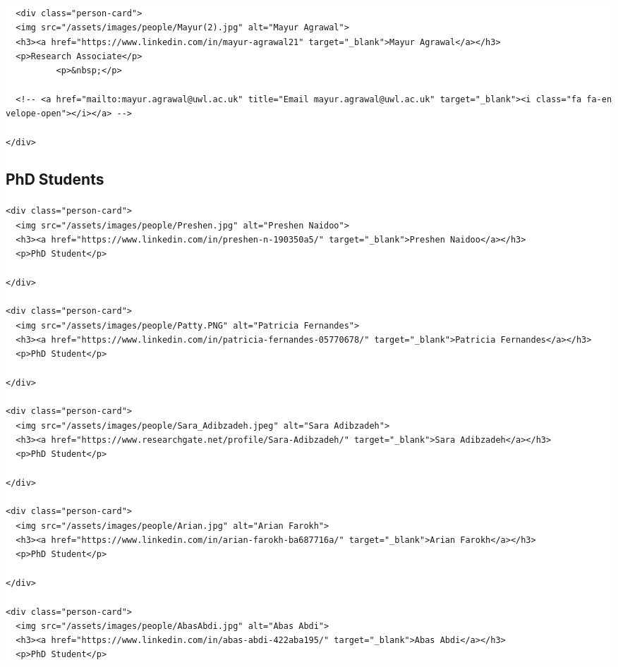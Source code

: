   
      <div class="person-card">
      <img src="/assets/images/people/Mayur(2).jpg" alt="Mayur Agrawal">
      <h3><a href="https://www.linkedin.com/in/mayur-agrawal21" target="_blank">Mayur Agrawal</a></h3>
      <p>Research Associate</p>
              <p>&nbsp;</p>

      <!-- <a href="mailto:mayur.agrawal@uwl.ac.uk" title="Email mayur.agrawal@uwl.ac.uk" target="_blank"><i class="fa fa-envelope-open"></i></a> -->
      
    </div>
  
</div>

<h2>PhD Students</h2>
<div class="people-grid">





    <div class="person-card">
      <img src="/assets/images/people/Preshen.jpg" alt="Preshen Naidoo">
      <h3><a href="https://www.linkedin.com/in/preshen-n-190350a5/" target="_blank">Preshen Naidoo</a></h3>
      <p>PhD Student</p>
      
    </div>

    <div class="person-card">
      <img src="/assets/images/people/Patty.PNG" alt="Patricia Fernandes">
      <h3><a href="https://www.linkedin.com/in/patricia-fernandes-05770678/" target="_blank">Patricia Fernandes</a></h3>
      <p>PhD Student</p>
      
    </div>

    <div class="person-card">
      <img src="/assets/images/people/Sara_Adibzadeh.jpeg" alt="Sara Adibzadeh">
      <h3><a href="https://www.researchgate.net/profile/Sara-Adibzadeh/" target="_blank">Sara Adibzadeh</a></h3>
      <p>PhD Student</p>
      
    </div>

    <div class="person-card">
      <img src="/assets/images/people/Arian.jpg" alt="Arian Farokh">
      <h3><a href="https://www.linkedin.com/in/arian-farokh-ba687716a/" target="_blank">Arian Farokh</a></h3>
      <p>PhD Student</p>
      
    </div>

    <div class="person-card">
      <img src="/assets/images/people/AbasAbdi.jpg" alt="Abas Abdi">
      <h3><a href="https://www.linkedin.com/in/abas-abdi-422aba195/" target="_blank">Abas Abdi</a></h3>
      <p>PhD Student</p>
      